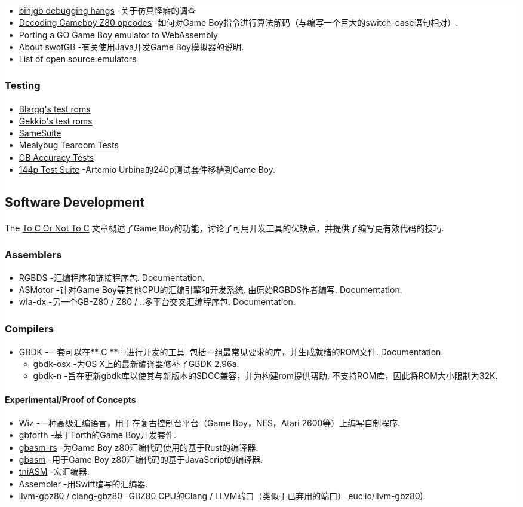 - [binjgb debugging hangs](https://binji.github.io/2017/05/03/debugging-hangs.html) -关于仿真怪癖的调查
- [Decoding Gameboy Z80 opcodes](https://gb-archive.github.io/salvage/decoding_gbz80_opcodes/Decoding%20Gamboy%20Z80%20Opcodes.html) -如何对Game Boy指令进行算法解码（与编写一个巨大的switch-case语句相对）.
- [Porting a GO Game Boy emulator to WebAssembly](https://djhworld.github.io/post/2018/09/21/i-ported-my-gameboy-color-emulator-to-webassembly/)
- [About swotGB](https://mitxela.com/projects/swotgb/about) -有关使用Java开发Game Boy模拟器的说明.
- [List of open source emulators](EMULATORS.md)

### Testing

- [Blargg's test roms](http://gbdev.gg8.se/files/roms/blargg-gb-tests/)
- [Gekkio's test roms](https://gekkio.fi/files/mooneye-gb/latest/)
- [SameSuite](https://github.com/LIJI32/SameSuite)
- [Mealybug Tearoom Tests](https://github.com/mattcurrie/mealybug-tearoom-tests)
- [GB Accuracy Tests](http://tasvideos.org/EmulatorResources/GBAccuracyTests.html)
- [144p Test Suite](https://github.com/pinobatch/240p-test-mini/tree/master/gameboy) -Artemio Urbina的240p测试套件移植到Game Boy.

## Software Development

The [To C Or Not To C](https://gist.github.com/ISSOtm/4f4d335c3fd258ad0dfc7d4d615409fd) 文章概述了Game Boy的功能，讨论了可用开发工具的优缺点，并提供了编写更有效代码的技巧.

### Assemblers

- [RGBDS](https://github.com/rednex/rgbds) -汇编程序和链接程序包. [Documentation](https://rednex.github.io/rgbds/).
- [ASMotor](https://github.com/csoren/asmotor)  -针对Game Boy等其他CPU的汇编引擎和开发系统.  由原始RGBDS作者编写. [Documentation](https://github.com/csoren/asmotor/blob/develop/doc/documentation.pdf).
- [wla-dx](https://github.com/vhelin/wla-dx) -另一个GB-Z80 / Z80 / ..多平台交叉汇编程序包. [Documentation](http://www.villehelin.com/wla.txt).

### Compilers

- [GBDK](http://gbdk.sourceforge.net/)  -一套可以在** C **中进行开发的工具.  包括一组最常见要求的库，并生成就绪的ROM文件. [Documentation](http://gbdk.sourceforge.net/doc/gbdk-doc.pdf).
    + [gbdk-osx](https://github.com/x43x61x69/gbdk-osx) -为OS X上的最新编译器修补了GBDK 2.96a.
    + [gbdk-n](https://github.com/rotmoset/gbdk-n)  -旨在更新gbdk库以使其与新版本的SDCC兼容，并为构建rom提供帮助.  不支持ROM库，因此将ROM大小限制为32K.

#### Experimental/Proof of Concepts

- [Wiz](https://github.com/wiz-lang/wiz) -一种高级汇编语言，用于在复古控制台平台（Game Boy，NES，Atari 2600等）上编写自制程序.
- [gbforth](https://github.com/ams-hackers/gbforth) -基于Forth的Game Boy开发套件.
- [gbasm-rs](https://gitlab.com/BonsaiDen/gbasm-rs) -为Game Boy z80汇编代码使用的基于Rust的编译器.
- [gbasm](https://github.com/BonsaiDen/gbasm) -用于Game Boy z80汇编代码的基于JavaScript的编译器.
- [tniASM](http://www.tni.nl/products/tniasm.html) -宏汇编器.
- [Assembler](https://github.com/ulrikdamm/Assembler) -用Swift编写的汇编器.
- [llvm-gbz80](https://github.com/Bevinsky/llvm-gbz80) / [clang-gbz80](https://github.com/Bevinsky/clang-gbz80) -GBZ80 CPU的Clang / LLVM端口（类似于已弃用的端口） [euclio/llvm-gbz80](https://github.com/euclio/llvm-gbz80)).

